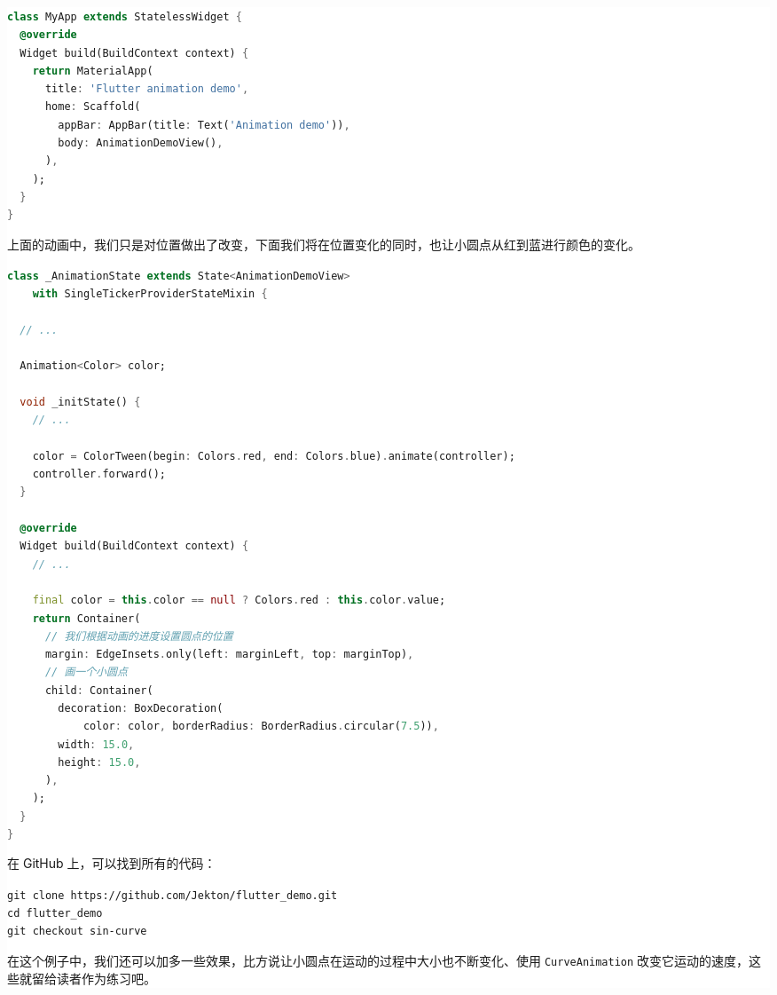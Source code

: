 ```dart
class MyApp extends StatelessWidget {
  @override
  Widget build(BuildContext context) {
    return MaterialApp(
      title: 'Flutter animation demo',
      home: Scaffold(
        appBar: AppBar(title: Text('Animation demo')),
        body: AnimationDemoView(),
      ),
    );
  }
}
```

上面的动画中，我们只是对位置做出了改变，下面我们将在位置变化的同时，也让小圆点从红到蓝进行颜色的变化。
```dart
class _AnimationState extends State<AnimationDemoView>
    with SingleTickerProviderStateMixin {

  // ...

  Animation<Color> color;

  void _initState() {
    // ...

    color = ColorTween(begin: Colors.red, end: Colors.blue).animate(controller);
    controller.forward();
  }

  @override
  Widget build(BuildContext context) {
    // ...

    final color = this.color == null ? Colors.red : this.color.value;
    return Container(
      // 我们根据动画的进度设置圆点的位置
      margin: EdgeInsets.only(left: marginLeft, top: marginTop),
      // 画一个小圆点
      child: Container(
        decoration: BoxDecoration(
            color: color, borderRadius: BorderRadius.circular(7.5)),
        width: 15.0,
        height: 15.0,
      ),
    );
  }
}
```

在 GitHub 上，可以找到所有的代码：
```
git clone https://github.com/Jekton/flutter_demo.git
cd flutter_demo
git checkout sin-curve
```

在这个例子中，我们还可以加多一些效果，比方说让小圆点在运动的过程中大小也不断变化、使用 `CurveAnimation` 改变它运动的速度，这些就留给读者作为练习吧。




